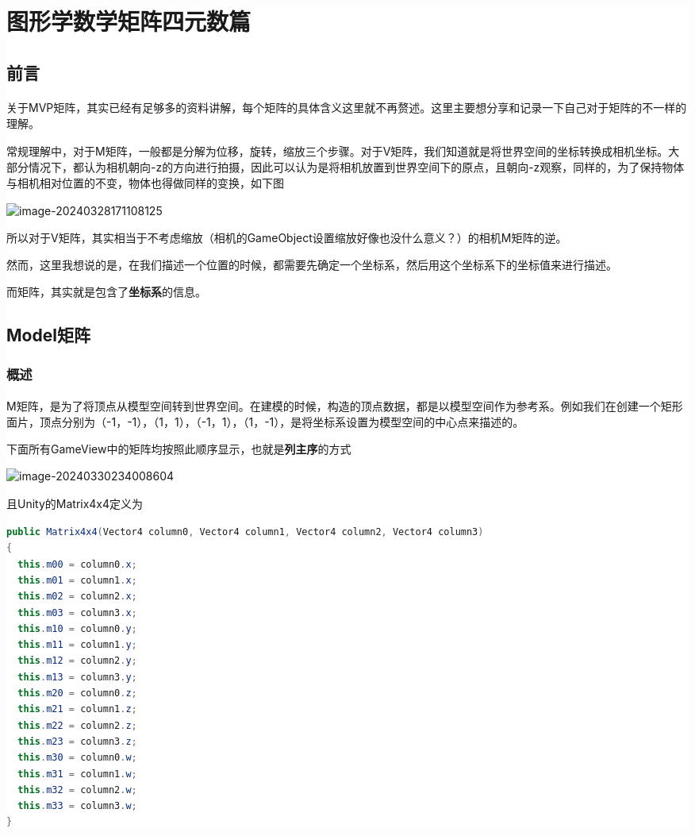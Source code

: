 # 图形学数学矩阵四元数篇



## 前言

关于MVP矩阵，其实已经有足够多的资料讲解，每个矩阵的具体含义这里就不再赘述。这里主要想分享和记录一下自己对于矩阵的不一样的理解。



常规理解中，对于M矩阵，一般都是分解为位移，旋转，缩放三个步骤。对于V矩阵，我们知道就是将世界空间的坐标转换成相机坐标。大部分情况下，都认为相机朝向-z的方向进行拍摄，因此可以认为是将相机放置到世界空间下的原点，且朝向-z观察，同样的，为了保持物体与相机相对位置的不变，物体也得做同样的变换，如下图

![image-20240328171108125](https://raw.githubusercontent.com/eatdreamcat/PicGo-01/main/image-20240328171108125.png)

所以对于V矩阵，其实相当于不考虑缩放（相机的GameObject设置缩放好像也没什么意义？）的相机M矩阵的逆。



然而，这里我想说的是，在我们描述一个位置的时候，都需要先确定一个坐标系，然后用这个坐标系下的坐标值来进行描述。



而矩阵，其实就是包含了**坐标系**的信息。



## Model矩阵



### 概述

M矩阵，是为了将顶点从模型空间转到世界空间。在建模的时候，构造的顶点数据，都是以模型空间作为参考系。例如我们在创建一个矩形面片，顶点分别为（-1，-1），（1，1），（-1，1），（1，-1），是将坐标系设置为模型空间的中心点来描述的。



下面所有GameView中的矩阵均按照此顺序显示，也就是**列主序**的方式

![image-20240330234008604](https://raw.githubusercontent.com/eatdreamcat/PicGo-01/main/image-20240330234008604.png)



且Unity的Matrix4x4定义为

```c#
public Matrix4x4(Vector4 column0, Vector4 column1, Vector4 column2, Vector4 column3)
{
  this.m00 = column0.x;
  this.m01 = column1.x;
  this.m02 = column2.x;
  this.m03 = column3.x;
  this.m10 = column0.y;
  this.m11 = column1.y;
  this.m12 = column2.y;
  this.m13 = column3.y;
  this.m20 = column0.z;
  this.m21 = column1.z;
  this.m22 = column2.z;
  this.m23 = column3.z;
  this.m30 = column0.w;
  this.m31 = column1.w;
  this.m32 = column2.w;
  this.m33 = column3.w;
}
```
